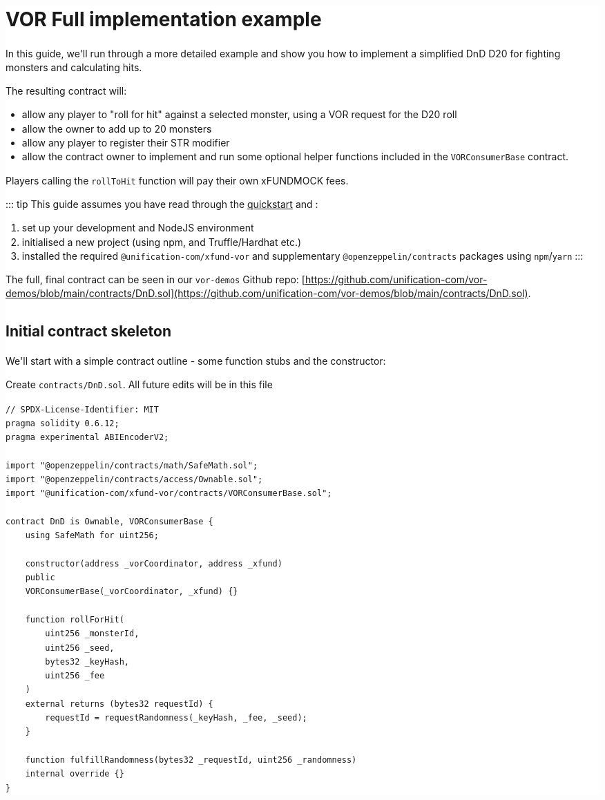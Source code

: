 # VOR Full implementation example

In this guide, we'll run through a more detailed example and show you how to
implement a simplified DnD D20 for fighting monsters and calculating hits.

The resulting contract will:

- allow any player to "roll for hit" against a selected monster, using a VOR
  request for the D20 roll
- allow the owner to add up to 20 monsters
- allow any player to register their STR modifier
- allow the contract owner to implement and run some optional helper functions
  included in the `VORConsumerBase` contract.
  
Players calling the `rollToHit` function will pay their own xFUNDMOCK fees.

::: tip
This guide assumes you have read through the [quickstart](./quickstart.md)
and :

1. set up your development and NodeJS environment
2. initialised a new project (using npm, and Truffle/Hardhat etc.)
3. installed the required `@unification-com/xfund-vor` and
   supplementary `@openzeppelin/contracts` packages using 
   `npm`/`yarn`
:::

The full, final contract can be seen in our `vor-demos` Github repo: 
[https://github.com/unification-com/vor-demos/blob/main/contracts/DnD.sol](https://github.com/unification-com/vor-demos/blob/main/contracts/DnD.sol).

## Initial contract skeleton

We'll start with a simple contract outline - some function stubs and the constructor:

Create `contracts/DnD.sol`. All future edits will be in this file

```solidity
// SPDX-License-Identifier: MIT
pragma solidity 0.6.12;
pragma experimental ABIEncoderV2;

import "@openzeppelin/contracts/math/SafeMath.sol";
import "@openzeppelin/contracts/access/Ownable.sol";
import "@unification-com/xfund-vor/contracts/VORConsumerBase.sol";

contract DnD is Ownable, VORConsumerBase {
    using SafeMath for uint256;

    constructor(address _vorCoordinator, address _xfund)
    public
    VORConsumerBase(_vorCoordinator, _xfund) {}

    function rollForHit(
        uint256 _monsterId, 
        uint256 _seed, 
        bytes32 _keyHash, 
        uint256 _fee
    ) 
    external returns (bytes32 requestId) {
        requestId = requestRandomness(_keyHash, _fee, _seed);
    }

    function fulfillRandomness(bytes32 _requestId, uint256 _randomness) 
    internal override {}
}
```